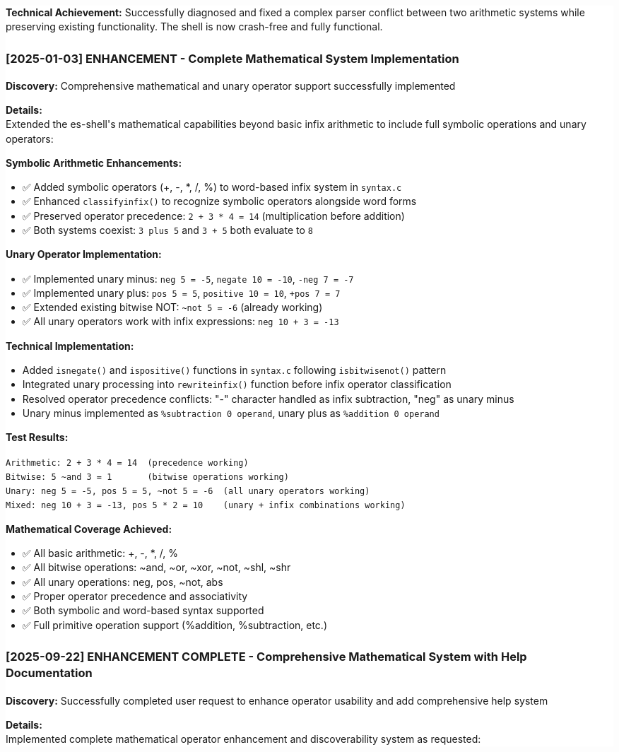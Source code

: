 **Technical Achievement:** Successfully diagnosed and fixed a complex parser conflict between two arithmetic systems while preserving existing functionality. The shell is now crash-free and fully functional.

### [2025-01-03] ENHANCEMENT - Complete Mathematical System Implementation

**Discovery:** Comprehensive mathematical and unary operator support successfully implemented

**Details:**  
Extended the es-shell's mathematical capabilities beyond basic infix arithmetic to include full symbolic operations and unary operators:

**Symbolic Arithmetic Enhancements:**
- ✅ Added symbolic operators (+, -, *, /, %) to word-based infix system in `syntax.c`
- ✅ Enhanced `classifyinfix()` to recognize symbolic operators alongside word forms
- ✅ Preserved operator precedence: `2 + 3 * 4 = 14` (multiplication before addition)
- ✅ Both systems coexist: `3 plus 5` and `3 + 5` both evaluate to `8`

**Unary Operator Implementation:**
- ✅ Implemented unary minus: `neg 5 = -5`, `negate 10 = -10`, `-neg 7 = -7`
- ✅ Implemented unary plus: `pos 5 = 5`, `positive 10 = 10`, `+pos 7 = 7`
- ✅ Extended existing bitwise NOT: `~not 5 = -6` (already working)
- ✅ All unary operators work with infix expressions: `neg 10 + 3 = -13`

**Technical Implementation:**
- Added `isnegate()` and `ispositive()` functions in `syntax.c` following `isbitwisenot()` pattern
- Integrated unary processing into `rewriteinfix()` function before infix operator classification
- Resolved operator precedence conflicts: "-" character handled as infix subtraction, "neg" as unary minus
- Unary minus implemented as `%subtraction 0 operand`, unary plus as `%addition 0 operand`

**Test Results:**
```
Arithmetic: 2 + 3 * 4 = 14  (precedence working)
Bitwise: 5 ~and 3 = 1       (bitwise operations working)  
Unary: neg 5 = -5, pos 5 = 5, ~not 5 = -6  (all unary operators working)
Mixed: neg 10 + 3 = -13, pos 5 * 2 = 10    (unary + infix combinations working)
```

**Mathematical Coverage Achieved:**
- ✅ All basic arithmetic: +, -, *, /, %
- ✅ All bitwise operations: ~and, ~or, ~xor, ~not, ~shl, ~shr  
- ✅ All unary operations: neg, pos, ~not, abs
- ✅ Proper operator precedence and associativity
- ✅ Both symbolic and word-based syntax supported
- ✅ Full primitive operation support (%addition, %subtraction, etc.)

### [2025-09-22] ENHANCEMENT COMPLETE - Comprehensive Mathematical System with Help Documentation

**Discovery:** Successfully completed user request to enhance operator usability and add comprehensive help system

**Details:**  
Implemented complete mathematical operator enhancement and discoverability system as requested:
